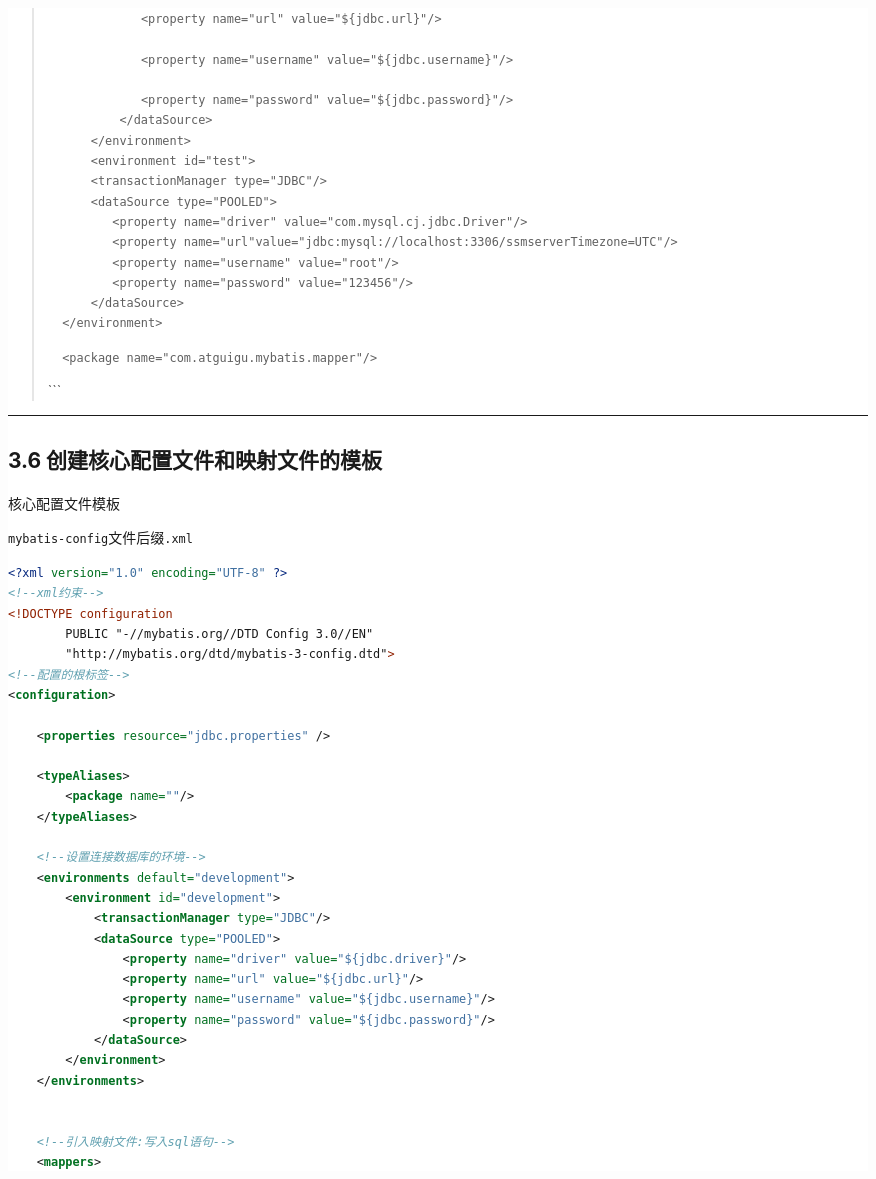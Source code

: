 >                  <property name="url" value="${jdbc.url}"/>
>                  
>                  <property name="username" value="${jdbc.username}"/>
>                  
>                  <property name="password" value="${jdbc.password}"/>
> 				</dataSource>
> 			</environment>
> 			<environment id="test">
>           <transactionManager type="JDBC"/>
>           <dataSource type="POOLED">
>              <property name="driver" value="com.mysql.cj.jdbc.Driver"/>
>              <property name="url"value="jdbc:mysql://localhost:3306/ssmserverTimezone=UTC"/>
>              <property name="username" value="root"/>
>              <property name="password" value="123456"/>
> 			</dataSource>
> 		</environment>
> 	</environments>
> 	
> 	<mappers>
> 	
> 	
> 		<package name="com.atguigu.mybatis.mapper"/>
> 	</mappers>
> </configuration>
> ```

------

## 3.6 创建核心配置文件和映射文件的模板

核心配置文件模板

`mybatis-config`文件后缀`.xml`

```xml
<?xml version="1.0" encoding="UTF-8" ?>
<!--xml约束-->
<!DOCTYPE configuration
        PUBLIC "-//mybatis.org//DTD Config 3.0//EN"
        "http://mybatis.org/dtd/mybatis-3-config.dtd">
<!--配置的根标签-->
<configuration>
	
    <properties resource="jdbc.properties" />
    
    <typeAliases>
        <package name=""/>
    </typeAliases>

    <!--设置连接数据库的环境-->
    <environments default="development">
        <environment id="development">
            <transactionManager type="JDBC"/>
            <dataSource type="POOLED">
                <property name="driver" value="${jdbc.driver}"/>
                <property name="url" value="${jdbc.url}"/>
                <property name="username" value="${jdbc.username}"/>
                <property name="password" value="${jdbc.password}"/>
            </dataSource>
        </environment>
    </environments>


    <!--引入映射文件:写入sql语句-->
    <mappers>
```